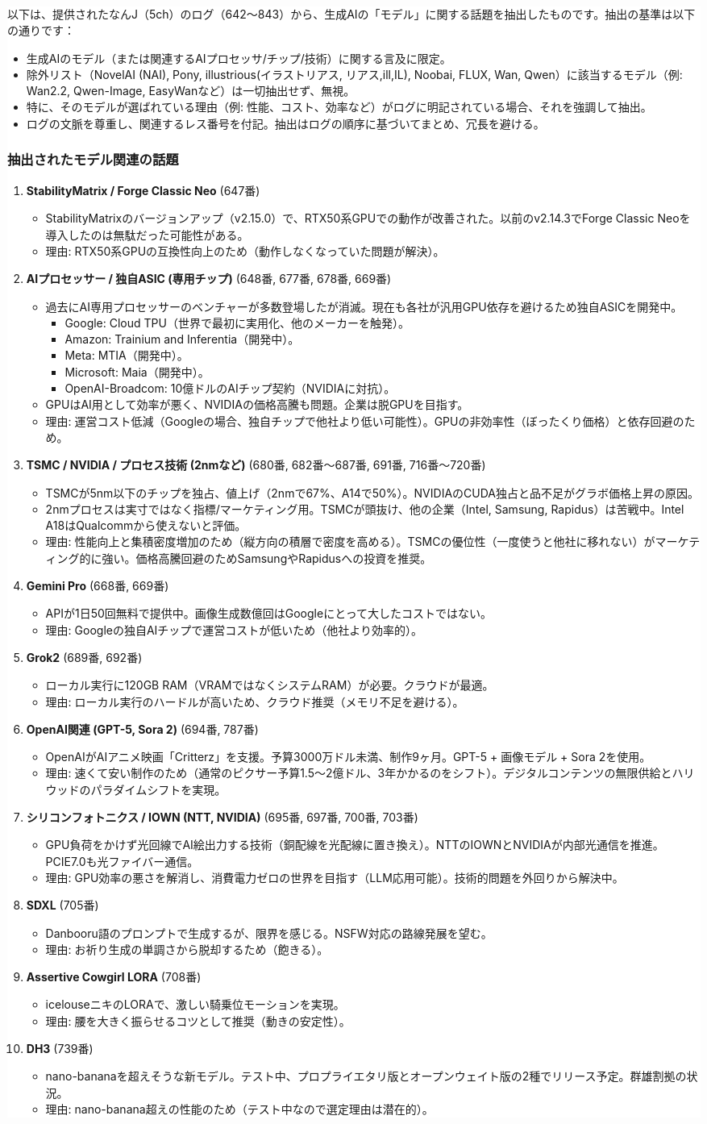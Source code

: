 
以下は、提供されたなんJ（5ch）のログ（642〜843）から、生成AIの「モデル」に関する話題を抽出したものです。抽出の基準は以下の通りです：

- 生成AIのモデル（または関連するAIプロセッサ/チップ/技術）に関する言及に限定。
- 除外リスト（NovelAI (NAI), Pony, illustrious(イラストリアス, リアス,ill,IL), Noobai, FLUX, Wan, Qwen）に該当するモデル（例: Wan2.2, Qwen-Image, EasyWanなど）は一切抽出せず、無視。
- 特に、そのモデルが選ばれている理由（例: 性能、コスト、効率など）がログに明記されている場合、それを強調して抽出。
- ログの文脈を尊重し、関連するレス番号を付記。抽出はログの順序に基づいてまとめ、冗長を避ける。

### 抽出されたモデル関連の話題
1. **StabilityMatrix / Forge Classic Neo** (647番)
   - StabilityMatrixのバージョンアップ（v2.15.0）で、RTX50系GPUでの動作が改善された。以前のv2.14.3でForge Classic Neoを導入したのは無駄だった可能性がある。
   - 理由: RTX50系GPUの互換性向上のため（動作しなくなっていた問題が解決）。

2. **AIプロセッサー / 独自ASIC (専用チップ)** (648番, 677番, 678番, 669番)
   - 過去にAI専用プロセッサーのベンチャーが多数登場したが消滅。現在も各社が汎用GPU依存を避けるため独自ASICを開発中。
     - Google: Cloud TPU（世界で最初に実用化、他のメーカーを触発）。
     - Amazon: Trainium and Inferentia（開発中）。
     - Meta: MTIA（開発中）。
     - Microsoft: Maia（開発中）。
     - OpenAI-Broadcom: 10億ドルのAIチップ契約（NVIDIAに対抗）。
   - GPUはAI用として効率が悪く、NVIDIAの価格高騰も問題。企業は脱GPUを目指す。
   - 理由: 運営コスト低減（Googleの場合、独自チップで他社より低い可能性）。GPUの非効率性（ぼったくり価格）と依存回避のため。

3. **TSMC / NVIDIA / プロセス技術 (2nmなど)** (680番, 682番〜687番, 691番, 716番〜720番)
   - TSMCが5nm以下のチップを独占、値上げ（2nmで67%、A14で50%）。NVIDIAのCUDA独占と品不足がグラボ価格上昇の原因。
   - 2nmプロセスは実寸ではなく指標/マーケティング用。TSMCが頭抜け、他の企業（Intel, Samsung, Rapidus）は苦戦中。Intel A18はQualcommから使えないと評価。
   - 理由: 性能向上と集積密度増加のため（縦方向の積層で密度を高める）。TSMCの優位性（一度使うと他社に移れない）がマーケティング的に強い。価格高騰回避のためSamsungやRapidusへの投資を推奨。

4. **Gemini Pro** (668番, 669番)
   - APIが1日50回無料で提供中。画像生成数億回はGoogleにとって大したコストではない。
   - 理由: Googleの独自AIチップで運営コストが低いため（他社より効率的）。

5. **Grok2** (689番, 692番)
   - ローカル実行に120GB RAM（VRAMではなくシステムRAM）が必要。クラウドが最適。
   - 理由: ローカル実行のハードルが高いため、クラウド推奨（メモリ不足を避ける）。

6. **OpenAI関連 (GPT-5, Sora 2)** (694番, 787番)
   - OpenAIがAIアニメ映画「Critterz」を支援。予算3000万ドル未満、制作9ヶ月。GPT-5 + 画像モデル + Sora 2を使用。
   - 理由: 速くて安い制作のため（通常のピクサー予算1.5〜2億ドル、3年かかるのをシフト）。デジタルコンテンツの無限供給とハリウッドのパラダイムシフトを実現。

7. **シリコンフォトニクス / IOWN (NTT, NVIDIA)** (695番, 697番, 700番, 703番)
   - GPU負荷をかけず光回線でAI絵出力する技術（銅配線を光配線に置き換え）。NTTのIOWNとNVIDIAが内部光通信を推進。PCIE7.0も光ファイバー通信。
   - 理由: GPU効率の悪さを解消し、消費電力ゼロの世界を目指す（LLM応用可能）。技術的問題を外回りから解決中。

8. **SDXL** (705番)
   - Danbooru語のプロンプトで生成するが、限界を感じる。NSFW対応の路線発展を望む。
   - 理由: お祈り生成の単調さから脱却するため（飽きる）。

9. **Assertive Cowgirl LORA** (708番)
   - icelouseニキのLORAで、激しい騎乗位モーションを実現。
   - 理由: 腰を大きく振らせるコツとして推奨（動きの安定性）。

10. **DH3** (739番)
    - nano-bananaを超えそうな新モデル。テスト中、プロプライエタリ版とオープンウェイト版の2種でリリース予定。群雄割拠の状況。
    - 理由: nano-banana超えの性能のため（テスト中なので選定理由は潜在的）。
